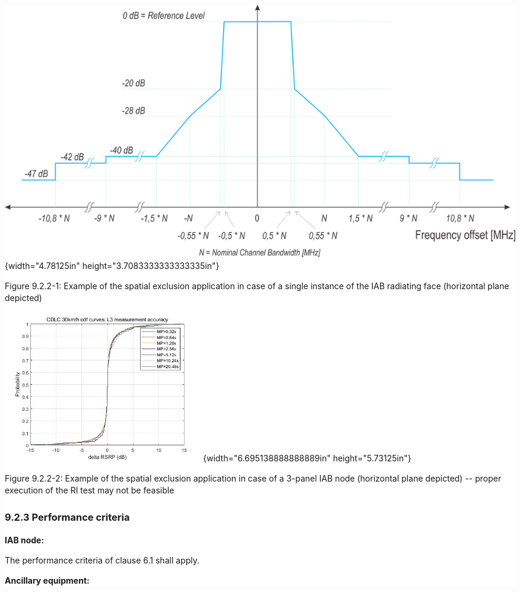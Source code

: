 ![图片1](./media/image5.png){width="4.78125in"
height="3.7083333333333335in"}

Figure 9.2.2-1: Example of the spatial exclusion application in case of
a single instance of the IAB radiating face (horizontal plane depicted)

![](./media/image6.jpeg){width="6.695138888888889in" height="5.73125in"}

Figure 9.2.2-2: Example of the spatial exclusion application in case of
a 3-panel IAB node (horizontal plane depicted) -- proper execution of
the RI test may not be feasible

### 9.2.3 Performance criteria

**IAB node:**

The performance criteria of clause 6.1 shall apply.

**Ancillary equipment:**
